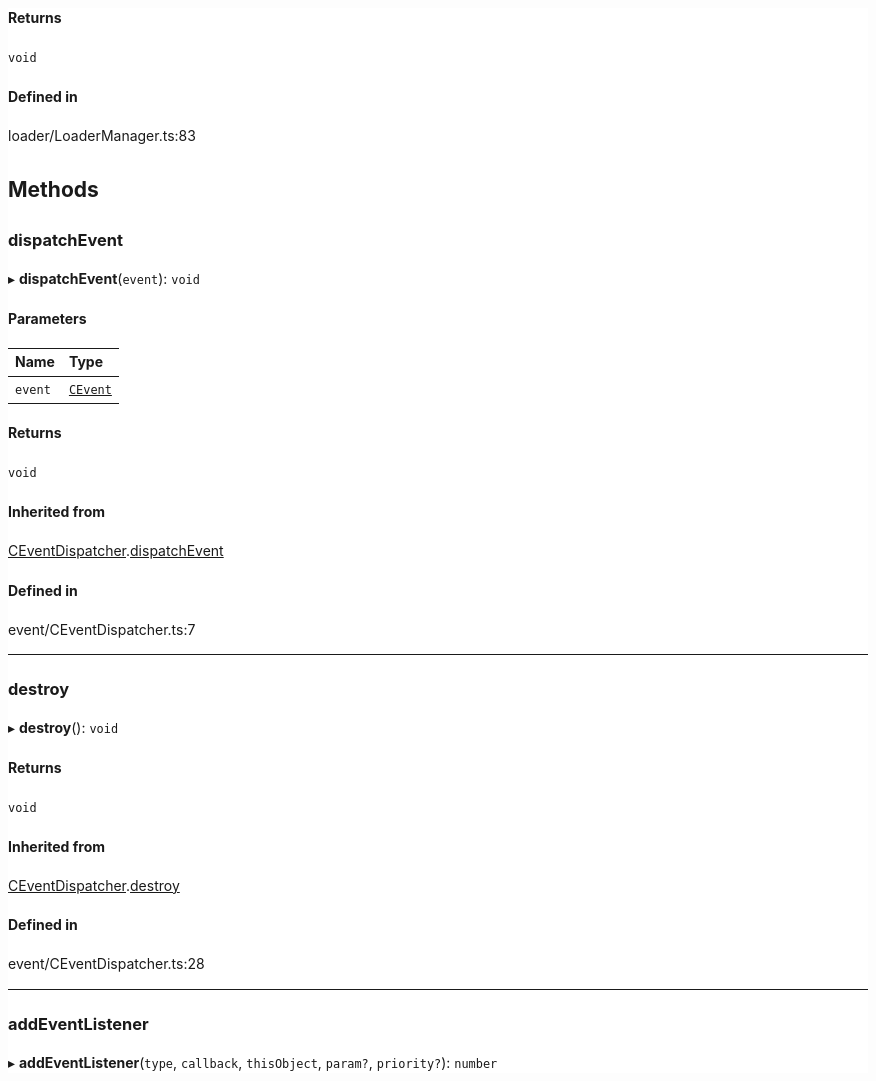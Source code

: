 #### Returns

`void`

#### Defined in

loader/LoaderManager.ts:83

## Methods

### dispatchEvent

▸ **dispatchEvent**(`event`): `void`

#### Parameters

| Name | Type |
| :------ | :------ |
| `event` | [`CEvent`](CEvent.md) |

#### Returns

`void`

#### Inherited from

[CEventDispatcher](CEventDispatcher.md).[dispatchEvent](CEventDispatcher.md#dispatchevent)

#### Defined in

event/CEventDispatcher.ts:7

___

### destroy

▸ **destroy**(): `void`

#### Returns

`void`

#### Inherited from

[CEventDispatcher](CEventDispatcher.md).[destroy](CEventDispatcher.md#destroy)

#### Defined in

event/CEventDispatcher.ts:28

___

### addEventListener

▸ **addEventListener**(`type`, `callback`, `thisObject`, `param?`, `priority?`): `number`
